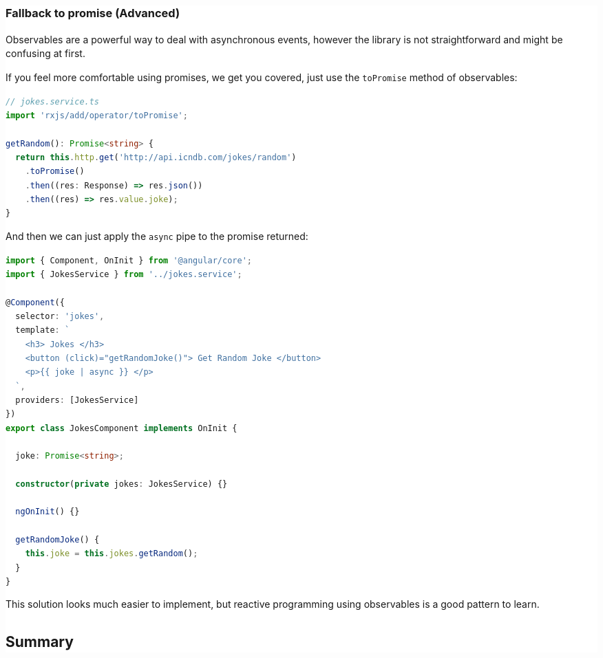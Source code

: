 ### Fallback to promise (Advanced)

Observables are a powerful way to deal with asynchronous events, however the library is not straightforward and might be confusing at first.

If you feel more comfortable using promises, we get you covered, just use the `toPromise` method of observables:

```typescript
// jokes.service.ts
import 'rxjs/add/operator/toPromise';

getRandom(): Promise<string> {
  return this.http.get('http://api.icndb.com/jokes/random')
    .toPromise()
    .then((res: Response) => res.json())
    .then((res) => res.value.joke);
}
```

And then we can just apply the `async` pipe to the promise returned:

```typescript
import { Component, OnInit } from '@angular/core';
import { JokesService } from '../jokes.service';

@Component({
  selector: 'jokes',
  template: `
    <h3> Jokes </h3>
    <button (click)="getRandomJoke()"> Get Random Joke </button>
    <p>{{ joke | async }} </p>
  `,
  providers: [JokesService]
})
export class JokesComponent implements OnInit {

  joke: Promise<string>;

  constructor(private jokes: JokesService) {}

  ngOnInit() {}

  getRandomJoke() {
    this.joke = this.jokes.getRandom();
  }
}
```

This solution looks much easier to implement, but reactive programming using observables is a good pattern to learn.

## Summary
